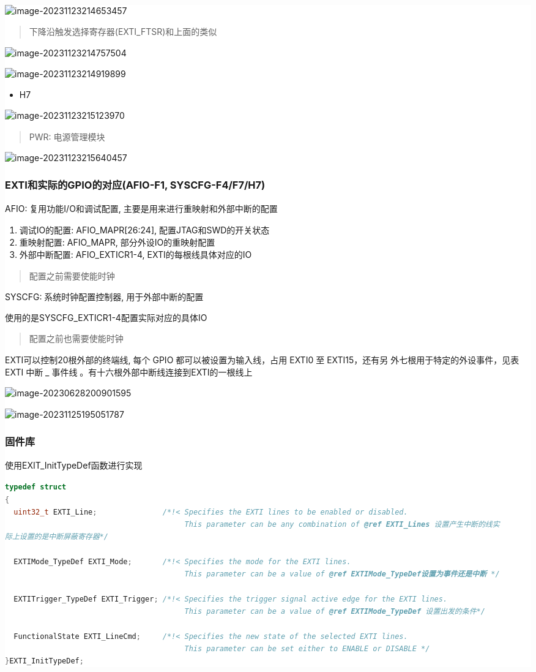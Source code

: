 

![image-20231123214653457](https://picture-01-1316374204.cos.ap-beijing.myqcloud.com/image/202311232146526.png)

> 下降沿触发选择寄存器(EXTI_FTSR)和上面的类似

![image-20231123214757504](https://picture-01-1316374204.cos.ap-beijing.myqcloud.com/image/202311232147561.png)

![image-20231123214919899](https://picture-01-1316374204.cos.ap-beijing.myqcloud.com/image/202311232149953.png)

+ H7

![image-20231123215123970](https://picture-01-1316374204.cos.ap-beijing.myqcloud.com/image/202311232151019.png)

> PWR: 电源管理模块

![image-20231123215640457](https://picture-01-1316374204.cos.ap-beijing.myqcloud.com/image/202311232156533.png)

### EXTI和实际的GPIO的对应(AFIO-F1, SYSCFG-F4/F7/H7)

AFIO: 复用功能I/O和调试配置, 主要是用来进行重映射和外部中断的配置

1. 调试IO的配置: AFIO_MAPR[26:24], 配置JTAG和SWD的开关状态
2. 重映射配置: AFIO_MAPR, 部分外设IO的重映射配置
3. 外部中断配置: AFIO_EXTICR1-4, EXTI的每根线具体对应的IO

> 配置之前需要使能时钟

SYSCFG: 系统时钟配置控制器, 用于外部中断的配置

使用的是SYSCFG_EXTICR1-4配置实际对应的具体IO

> 配置之前也需要使能时钟

EXTI可以控制20根外部的终端线, 每个 GPIO 都可以被设置为输入线，占用 EXTI0 至 EXTI15，还有另 外七根用于特定的外设事件，见表 EXTI 中断 _ 事件线 。有十六根外部中断线连接到EXTI的一根线上

![image-20230628200901595](https://picture-01-1316374204.cos.ap-beijing.myqcloud.com/image/202310281052474.png)

![image-20231125195051787](https://picture-01-1316374204.cos.ap-beijing.myqcloud.com/image/202311251950826.png)



### 固件库

使用EXIT_InitTypeDef函数进行实现

```c
typedef struct
{
  uint32_t EXTI_Line;               /*!< Specifies the EXTI lines to be enabled or disabled.
                                         This parameter can be any combination of @ref EXTI_Lines 设置产生中断的线实										际上设置的是中断屏蔽寄存器*/
   
  EXTIMode_TypeDef EXTI_Mode;       /*!< Specifies the mode for the EXTI lines.
                                         This parameter can be a value of @ref EXTIMode_TypeDef设置为事件还是中断 */

  EXTITrigger_TypeDef EXTI_Trigger; /*!< Specifies the trigger signal active edge for the EXTI lines.
                                         This parameter can be a value of @ref EXTIMode_TypeDef 设置出发的条件*/

  FunctionalState EXTI_LineCmd;     /*!< Specifies the new state of the selected EXTI lines.
                                         This parameter can be set either to ENABLE or DISABLE */ 
}EXTI_InitTypeDef;
```
